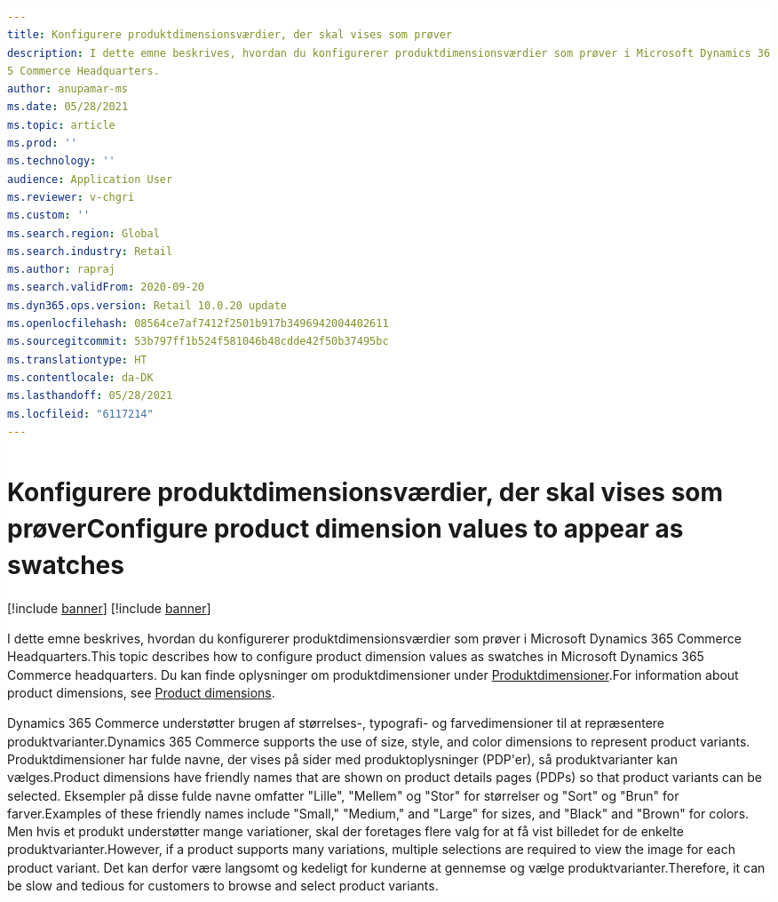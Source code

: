 ```yaml
---
title: Konfigurere produktdimensionsværdier, der skal vises som prøver
description: I dette emne beskrives, hvordan du konfigurerer produktdimensionsværdier som prøver i Microsoft Dynamics 365 Commerce Headquarters.
author: anupamar-ms
ms.date: 05/28/2021
ms.topic: article
ms.prod: ''
ms.technology: ''
audience: Application User
ms.reviewer: v-chgri
ms.custom: ''
ms.search.region: Global
ms.search.industry: Retail
ms.author: rapraj
ms.search.validFrom: 2020-09-20
ms.dyn365.ops.version: Retail 10.0.20 update
ms.openlocfilehash: 08564ce7af7412f2501b917b3496942004402611
ms.sourcegitcommit: 53b797ff1b524f581046b48cdde42f50b37495bc
ms.translationtype: HT
ms.contentlocale: da-DK
ms.lasthandoff: 05/28/2021
ms.locfileid: "6117214"
---
```

# <a name="configure-product-dimension-values-to-appear-as-swatches"></a><span data-ttu-id="8b24a-103">Konfigurere produktdimensionsværdier, der skal vises som prøver</span><span class="sxs-lookup"><span data-stu-id="8b24a-103">Configure product dimension values to appear as swatches</span></span>

[!include [banner](../../includes/banner.md)]
[!include [banner](../../includes/preview-banner.md)]

<span data-ttu-id="8b24a-104">I dette emne beskrives, hvordan du konfigurerer produktdimensionsværdier som prøver i Microsoft Dynamics 365 Commerce Headquarters.</span><span class="sxs-lookup"><span data-stu-id="8b24a-104">This topic describes how to configure product dimension values as swatches in Microsoft Dynamics 365 Commerce headquarters.</span></span> <span data-ttu-id="8b24a-105">Du kan finde oplysninger om produktdimensioner under [Produktdimensioner](../../supply-chain/pim/product-dimensions.md).</span><span class="sxs-lookup"><span data-stu-id="8b24a-105">For information about product dimensions, see [Product dimensions](../../supply-chain/pim/product-dimensions.md).</span></span>

<span data-ttu-id="8b24a-106">Dynamics 365 Commerce understøtter brugen af størrelses-, typografi- og farvedimensioner til at repræsentere produktvarianter.</span><span class="sxs-lookup"><span data-stu-id="8b24a-106">Dynamics 365 Commerce supports the use of size, style, and color dimensions to represent product variants.</span></span> <span data-ttu-id="8b24a-107">Produktdimensioner har fulde navne, der vises på sider med produktoplysninger (PDP'er), så produktvarianter kan vælges.</span><span class="sxs-lookup"><span data-stu-id="8b24a-107">Product dimensions have friendly names that are shown on product details pages (PDPs) so that product variants can be selected.</span></span> <span data-ttu-id="8b24a-108">Eksempler på disse fulde navne omfatter "Lille", "Mellem" og "Stor" for størrelser og "Sort" og "Brun" for farver.</span><span class="sxs-lookup"><span data-stu-id="8b24a-108">Examples of these friendly names include "Small," "Medium," and "Large" for sizes, and "Black" and "Brown" for colors.</span></span> <span data-ttu-id="8b24a-109">Men hvis et produkt understøtter mange variationer, skal der foretages flere valg for at få vist billedet for de enkelte produktvarianter.</span><span class="sxs-lookup"><span data-stu-id="8b24a-109">However, if a product supports many variations, multiple selections are required to view the image for each product variant.</span></span> <span data-ttu-id="8b24a-110">Det kan derfor være langsomt og kedeligt for kunderne at gennemse og vælge produktvarianter.</span><span class="sxs-lookup"><span data-stu-id="8b24a-110">Therefore, it can be slow and tedious for customers to browse and select product variants.</span></span>
